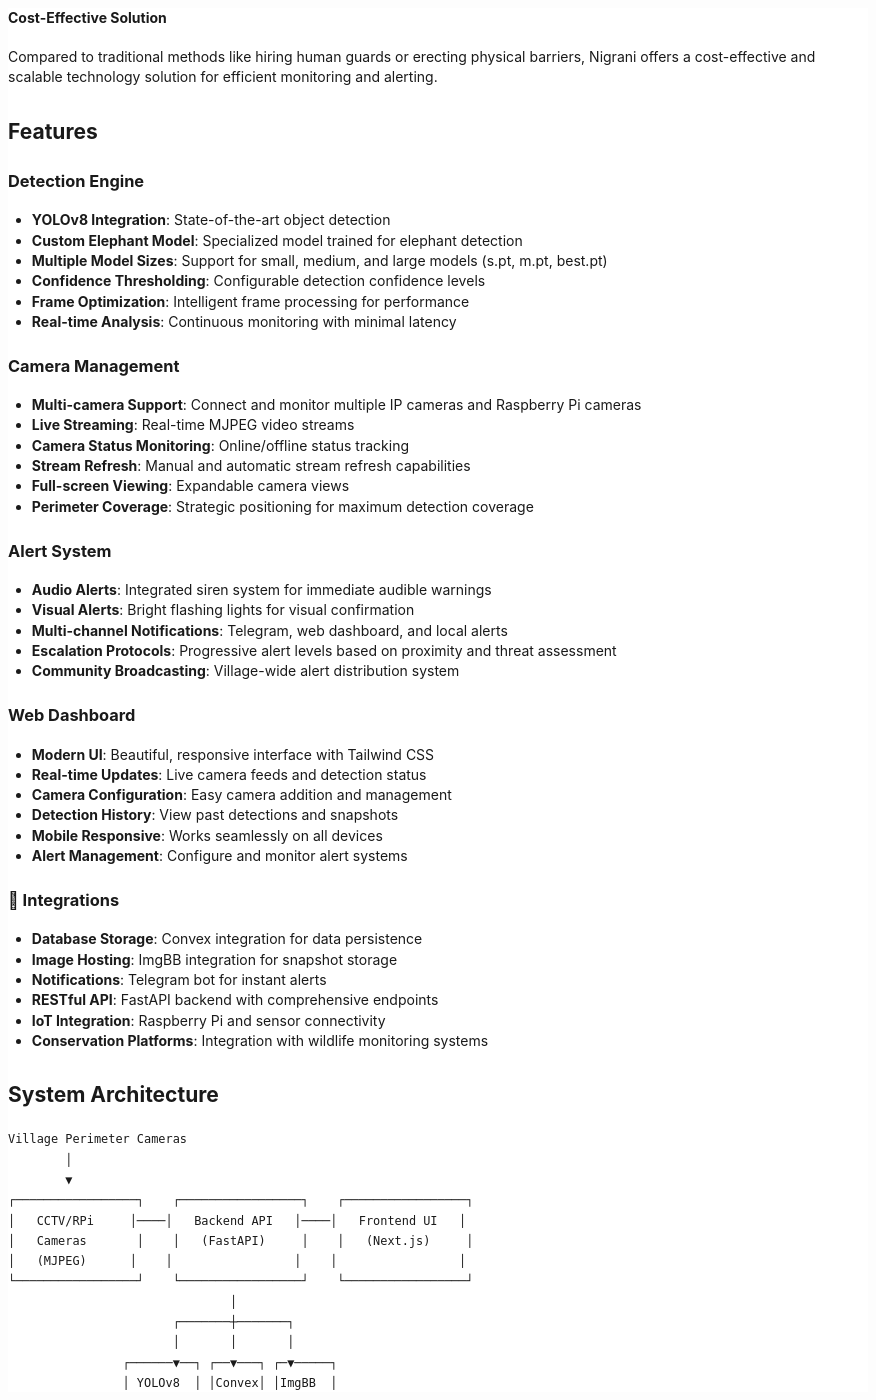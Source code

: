 ####  Cost-Effective Solution
Compared to traditional methods like hiring human guards or erecting physical barriers, Nigrani offers a cost-effective and scalable technology solution for efficient monitoring and alerting.

##  Features

###  Detection Engine
- **YOLOv8 Integration**: State-of-the-art object detection
- **Custom Elephant Model**: Specialized model trained for elephant detection
- **Multiple Model Sizes**: Support for small, medium, and large models (s.pt, m.pt, best.pt)
- **Confidence Thresholding**: Configurable detection confidence levels
- **Frame Optimization**: Intelligent frame processing for performance
- **Real-time Analysis**: Continuous monitoring with minimal latency

###  Camera Management
- **Multi-camera Support**: Connect and monitor multiple IP cameras and Raspberry Pi cameras
- **Live Streaming**: Real-time MJPEG video streams
- **Camera Status Monitoring**: Online/offline status tracking
- **Stream Refresh**: Manual and automatic stream refresh capabilities
- **Full-screen Viewing**: Expandable camera views
- **Perimeter Coverage**: Strategic positioning for maximum detection coverage

###  Alert System
- **Audio Alerts**: Integrated siren system for immediate audible warnings
- **Visual Alerts**: Bright flashing lights for visual confirmation
- **Multi-channel Notifications**: Telegram, web dashboard, and local alerts
- **Escalation Protocols**: Progressive alert levels based on proximity and threat assessment
- **Community Broadcasting**: Village-wide alert distribution system

###  Web Dashboard
- **Modern UI**: Beautiful, responsive interface with Tailwind CSS
- **Real-time Updates**: Live camera feeds and detection status
- **Camera Configuration**: Easy camera addition and management
- **Detection History**: View past detections and snapshots
- **Mobile Responsive**: Works seamlessly on all devices
- **Alert Management**: Configure and monitor alert systems

### 🔗 Integrations
- **Database Storage**: Convex integration for data persistence
- **Image Hosting**: ImgBB integration for snapshot storage
- **Notifications**: Telegram bot for instant alerts
- **RESTful API**: FastAPI backend with comprehensive endpoints
- **IoT Integration**: Raspberry Pi and sensor connectivity
- **Conservation Platforms**: Integration with wildlife monitoring systems

## System Architecture

```
Village Perimeter Cameras
        │
        ▼
┌─────────────────┐    ┌─────────────────┐    ┌─────────────────┐
│   CCTV/RPi     │────│   Backend API   │────│   Frontend UI   │
│   Cameras       │    │   (FastAPI)     │    │   (Next.js)     │
│   (MJPEG)      │    │                 │    │                 │
└─────────────────┘    └─────────────────┘    └─────────────────┘
                               │
                       ┌───────┼───────┐
                       │       │       │
                ┌──────▼──┐ ┌──▼───┐ ┌─▼─────┐
                │ YOLOv8  │ │Convex│ │ImgBB  │
```